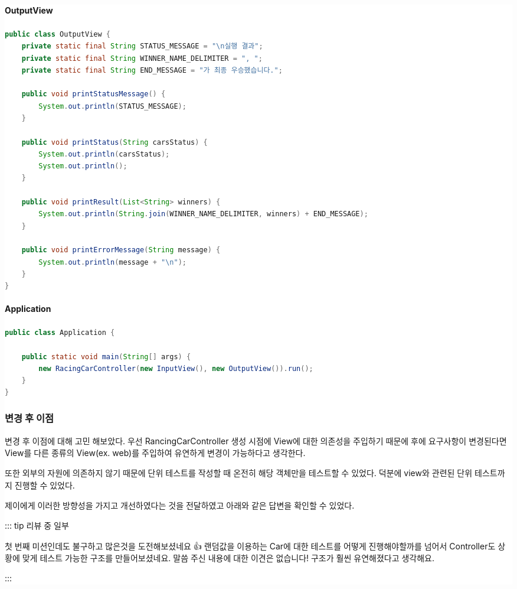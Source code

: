 #### OutputView

```java
public class OutputView {
    private static final String STATUS_MESSAGE = "\n실행 결과";
    private static final String WINNER_NAME_DELIMITER = ", ";
    private static final String END_MESSAGE = "가 최종 우승했습니다.";

    public void printStatusMessage() {
        System.out.println(STATUS_MESSAGE);
    }

    public void printStatus(String carsStatus) {
        System.out.println(carsStatus);
        System.out.println();
    }

    public void printResult(List<String> winners) {
        System.out.println(String.join(WINNER_NAME_DELIMITER, winners) + END_MESSAGE);
    }

    public void printErrorMessage(String message) {
        System.out.println(message + "\n");
    }
}
```

#### Application

```java
public class Application {

    public static void main(String[] args) {
        new RacingCarController(new InputView(), new OutputView()).run();
    }
}
```

### 변경 후 이점

변경 후 이점에 대해 고민 해보았다. 우선 RancingCarController 생성 시점에 View에 대한 의존성을 주입하기 때문에 후에 요구사항이 변경된다면 View를 다른 종류의 View(ex. web)를 주입하여 유연하게 변경이 가능하다고 생각한다.

또한 외부의 자원에 의존하지 않기 때문에 단위 테스트를 작성할 때 온전히 해당 객체만을 테스트할 수 있었다. 덕분에 view와 관련된 단위 테스트까지 진행할 수 있었다.

제이에게 이러한 방향성을 가지고 개선하였다는 것을 전달하였고 아래와 같은 답변을 확인할 수 있었다.

::: tip 리뷰 중 일부

첫 번째 미션인데도 불구하고 많은것을 도전해보셨네요 👍
랜덤값을 이용하는 Car에 대한 테스트를 어떻게 진행해야할까를 넘어서 Controller도 상황에 맞게 테스트 가능한 구조를 만들어보셨네요. 말씀 주신 내용에 대한 이견은 없습니다! 구조가 훨씬 유연해졌다고 생각해요.

:::
